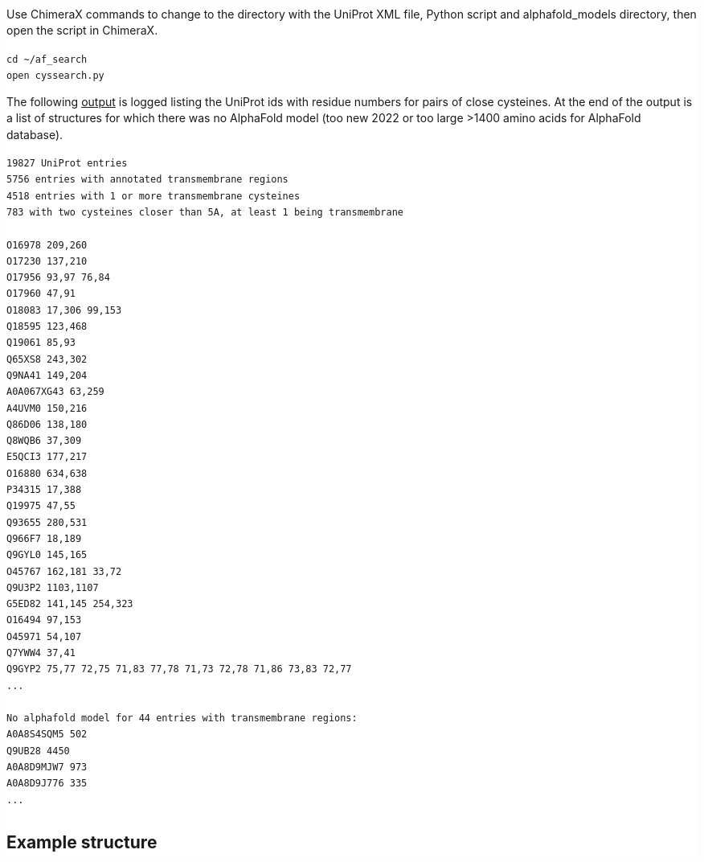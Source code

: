 Use ChimeraX commands to change to the directory with the UniProt XML file, Python script and alphafold_models directory, then open the script in ChimeraX.

    cd ~/af_search
    open cyssearch.py

The following [output](results.txt) is logged listing the UniProt ids with residue numbers for pairs of close cysteines. At the end of the output is a list of structures for which there was no AlphaFold model (too new 2022 or too large >1400 amino acids for AlphaFold database).

    19827 UniProt entries
    5756 entries with annotated transmembrane regions
    4518 entries with 1 or more transmembrane cysteines
    783 with two cysteines closer than 5A, at least 1 being transmembrane

    O16978 209,260
    O17230 137,210
    O17956 93,97 76,84
    O17960 47,91
    O18083 17,306 99,153
    Q18595 123,468
    Q19061 85,93
    Q65XS8 243,302
    Q9NA41 149,204
    A0A067XG43 63,259
    A4UVM0 150,216
    Q86D06 138,180
    Q8WQB6 37,309
    E5QCI3 177,217
    O16880 634,638
    P34315 17,388
    Q19975 47,55
    Q93655 280,531
    Q966F7 18,189
    Q9GYL0 145,165
    O45767 162,181 33,72
    Q9U3P2 1103,1107
    G5ED82 141,145 254,323
    O16494 97,153
    O45971 54,107
    Q7YWW4 37,41
    Q9GYP2 75,77 72,75 71,83 77,78 71,73 72,78 71,86 73,83 72,77
    ...

    No alphafold model for 44 entries with transmembrane regions:
    A0A8S4SQM5 502
    Q9UB28 4450
    A0A8D9MJW7 973
    A0A8D9J776 335
    ...

## Example structure
